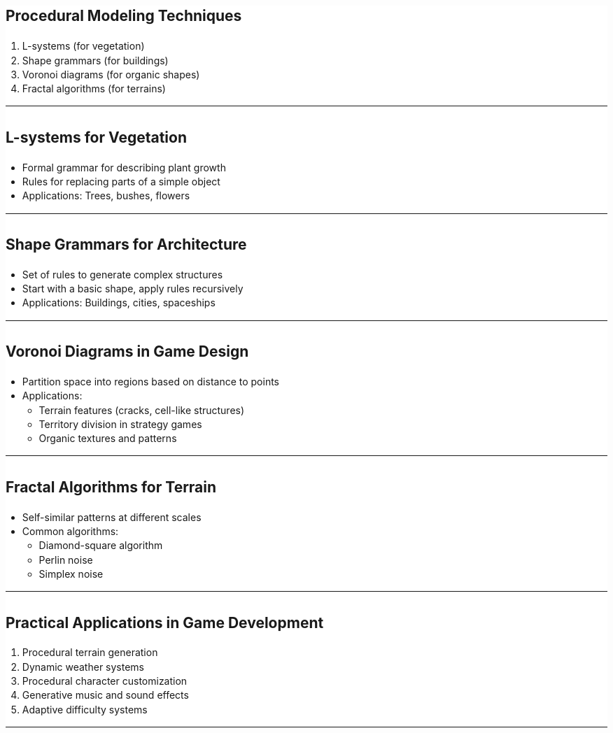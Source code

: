 
## Procedural Modeling Techniques

1. L-systems (for vegetation)
2. Shape grammars (for buildings)
3. Voronoi diagrams (for organic shapes)
4. Fractal algorithms (for terrains)

---

## L-systems for Vegetation

- Formal grammar for describing plant growth
- Rules for replacing parts of a simple object
- Applications: Trees, bushes, flowers

---

## Shape Grammars for Architecture

- Set of rules to generate complex structures
- Start with a basic shape, apply rules recursively
- Applications: Buildings, cities, spaceships

---

## Voronoi Diagrams in Game Design

- Partition space into regions based on distance to points
- Applications:
  - Terrain features (cracks, cell-like structures)
  - Territory division in strategy games
  - Organic textures and patterns

---

## Fractal Algorithms for Terrain

- Self-similar patterns at different scales
- Common algorithms:
  - Diamond-square algorithm
  - Perlin noise
  - Simplex noise

---

## Practical Applications in Game Development

1. Procedural terrain generation
2. Dynamic weather systems
3. Procedural character customization
4. Generative music and sound effects
5. Adaptive difficulty systems

---